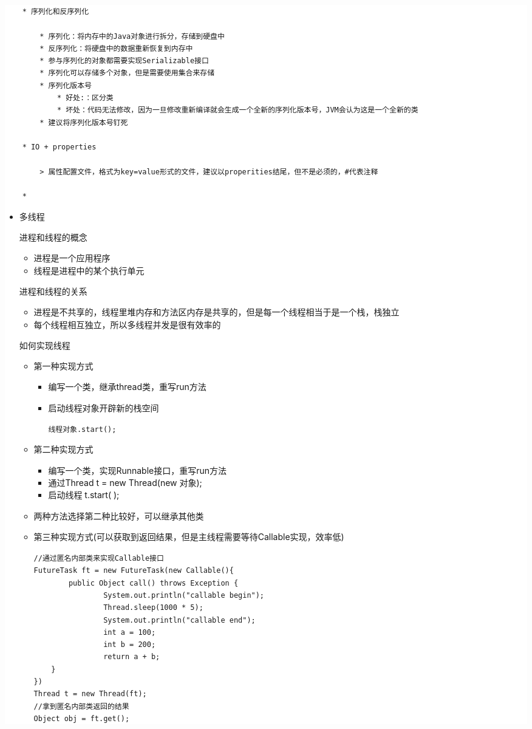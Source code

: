         * 序列化和反序列化

            * 序列化：将内存中的Java对象进行拆分，存储到硬盘中
            * 反序列化：将硬盘中的数据重新恢复到内存中
            * 参与序列化的对象都需要实现Serializable接口
            * 序列化可以存储多个对象，但是需要使用集合来存储
            * 序列化版本号
                * 好处:：区分类
                * 坏处：代码无法修改，因为一旦修改重新编译就会生成一个全新的序列化版本号，JVM会认为这是一个全新的类
            * 建议将序列化版本号钉死

        * IO + properties

            > 属性配置文件，格式为key=value形式的文件，建议以properities结尾，但不是必须的，#代表注释

        * 

* 多线程

    进程和线程的概念

    * 进程是一个应用程序
    * 线程是进程中的某个执行单元

    进程和线程的关系

    * 进程是不共享的，线程里堆内存和方法区内存是共享的，但是每一个线程相当于是一个栈，栈独立
    * 每个线程相互独立，所以多线程并发是很有效率的

    如何实现线程

    * 第一种实现方式

        * 编写一个类，继承thread类，重写run方法

        * 启动线程对象开辟新的栈空间

            ```
            线程对象.start();
            ```

    * 第二种实现方式

        * 编写一个类，实现Runnable接口，重写run方法
        * 通过Thread t = new Thread(new 对象);
        * 启动线程 t.start( ); 

    * 两种方法选择第二种比较好，可以继承其他类

    * 第三种实现方式(可以获取到返回结果，但是主线程需要等待Callable实现，效率低)

        ```
        //通过匿名内部类来实现Callable接口
        FutureTask ft = new FutureTask(new Callable(){
        		public Object call() throws Exception {
                        System.out.println("callable begin");
                        Thread.sleep(1000 * 5);
                        System.out.println("callable end");
                        int a = 100;
                        int b = 200;
                        return a + b;
            }
        })
        Thread t = new Thread(ft);
        //拿到匿名内部类返回的结果
        Object obj = ft.get();
        ```
